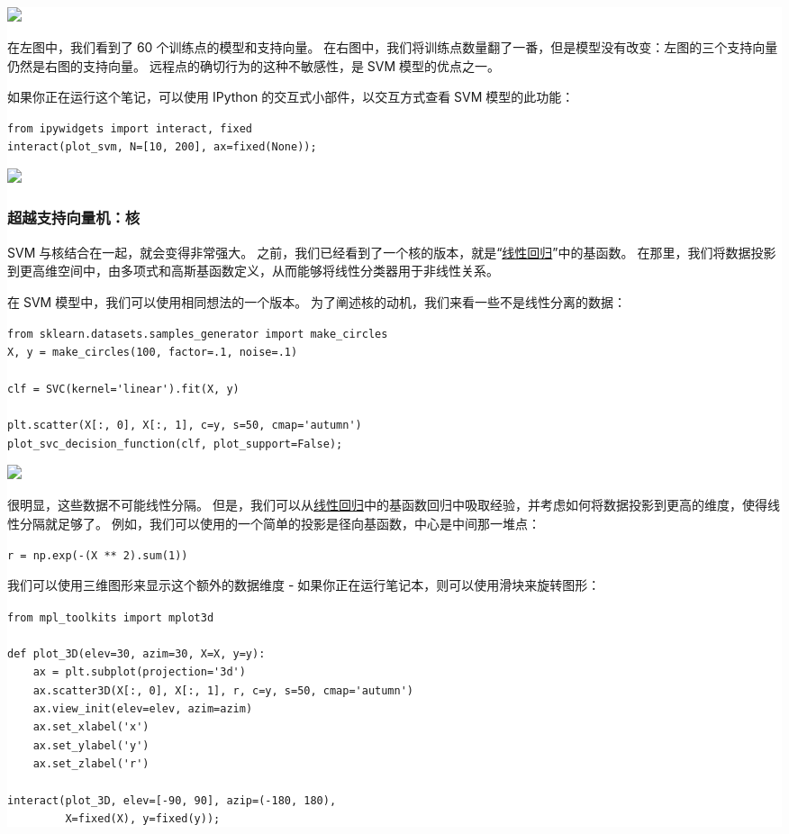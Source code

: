 ![](../img/7b609e218f2681cb429424049f946361.png)

在左图中，我们看到了 60 个训练点的模型和支持向量。 在右图中，我们将训练点数量翻了一番，但是模型没有改变：左图的三个支持向量仍然是右图的支持向量。 远程点的确切行为的这种不敏感性，是 SVM 模型的优点之一。

如果你正在运行这个笔记，可以使用 IPython 的交互式小部件，以交互方式查看 SVM 模型的此功能：

```
from ipywidgets import interact, fixed
interact(plot_svm, N=[10, 200], ax=fixed(None));
```

![](../img/34be3d2a0093691c07ab347c3289819f.png)

### 超越支持向量机：核

SVM 与核结合在一起，就会变得非常强大。 之前，我们已经看到了一个核的版本，就是“[线性回归](http://nbviewer.jupyter.org/github/jakevdp/PythonDataScienceHandbook/blob/master/notebooks/05.06-Linear-Regression.ipynb)”中的基函数。 在那里，我们将数据投影到更高维空间中，由多项式和高斯基函数定义，从而能够将线性分类器用于非线性关系。

在 SVM 模型中，我们可以使用相同想法的一个版本。 为了阐述核的动机，我们来看一些不是线性分离的数据：

```
from sklearn.datasets.samples_generator import make_circles
X, y = make_circles(100, factor=.1, noise=.1)

clf = SVC(kernel='linear').fit(X, y)

plt.scatter(X[:, 0], X[:, 1], c=y, s=50, cmap='autumn')
plot_svc_decision_function(clf, plot_support=False);
```

![](../img/6d9a06d17feda97d5622832a267df6f2.png)

很明显，这些数据不可能线性分隔。 但是，我们可以从[线性回归](http://nbviewer.jupyter.org/github/jakevdp/PythonDataScienceHandbook/blob/master/notebooks/05.06-Linear-Regression.ipynb)中的基函数回归中吸取经验，并考虑如何将数据投影到更高的维度，使得线性分隔就足够了。 例如，我们可以使用的一个简单的投影是径向基函数，中心是中间那一堆点：

```
r = np.exp(-(X ** 2).sum(1))
```

我们可以使用三维图形来显示这个额外的数据维度 - 如果你正在运行笔记本，则可以使用滑块来旋转图形：

```
from mpl_toolkits import mplot3d

def plot_3D(elev=30, azim=30, X=X, y=y):
    ax = plt.subplot(projection='3d')
    ax.scatter3D(X[:, 0], X[:, 1], r, c=y, s=50, cmap='autumn')
    ax.view_init(elev=elev, azim=azim)
    ax.set_xlabel('x')
    ax.set_ylabel('y')
    ax.set_zlabel('r')

interact(plot_3D, elev=[-90, 90], azip=(-180, 180),
         X=fixed(X), y=fixed(y));
```
